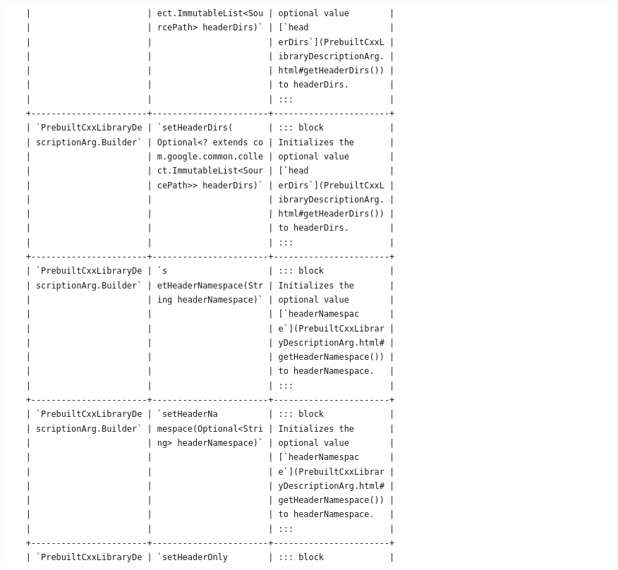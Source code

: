         |                       | ect.ImmutableList<Sou | optional value        |
        |                       | rcePath> headerDirs)` | [`head                |
        |                       |                       | erDirs`](PrebuiltCxxL |
        |                       |                       | ibraryDescriptionArg. |
        |                       |                       | html#getHeaderDirs()) |
        |                       |                       | to headerDirs.        |
        |                       |                       | :::                   |
        +-----------------------+-----------------------+-----------------------+
        | `PrebuiltCxxLibraryDe | `setHeaderDirs​(       | ::: block             |
        | scriptionArg.Builder` | Optional<? extends co | Initializes the       |
        |                       | m.google.common.colle | optional value        |
        |                       | ct.ImmutableList<Sour | [`head                |
        |                       | cePath>> headerDirs)` | erDirs`](PrebuiltCxxL |
        |                       |                       | ibraryDescriptionArg. |
        |                       |                       | html#getHeaderDirs()) |
        |                       |                       | to headerDirs.        |
        |                       |                       | :::                   |
        +-----------------------+-----------------------+-----------------------+
        | `PrebuiltCxxLibraryDe | `s                    | ::: block             |
        | scriptionArg.Builder` | etHeaderNamespace​(Str | Initializes the       |
        |                       | ing headerNamespace)` | optional value        |
        |                       |                       | [`headerNamespac      |
        |                       |                       | e`](PrebuiltCxxLibrar |
        |                       |                       | yDescriptionArg.html# |
        |                       |                       | getHeaderNamespace()) |
        |                       |                       | to headerNamespace.   |
        |                       |                       | :::                   |
        +-----------------------+-----------------------+-----------------------+
        | `PrebuiltCxxLibraryDe | `setHeaderNa          | ::: block             |
        | scriptionArg.Builder` | mespace​(Optional<Stri | Initializes the       |
        |                       | ng> headerNamespace)` | optional value        |
        |                       |                       | [`headerNamespac      |
        |                       |                       | e`](PrebuiltCxxLibrar |
        |                       |                       | yDescriptionArg.html# |
        |                       |                       | getHeaderNamespace()) |
        |                       |                       | to headerNamespace.   |
        |                       |                       | :::                   |
        +-----------------------+-----------------------+-----------------------+
        | `PrebuiltCxxLibraryDe | `setHeaderOnly        | ::: block             |